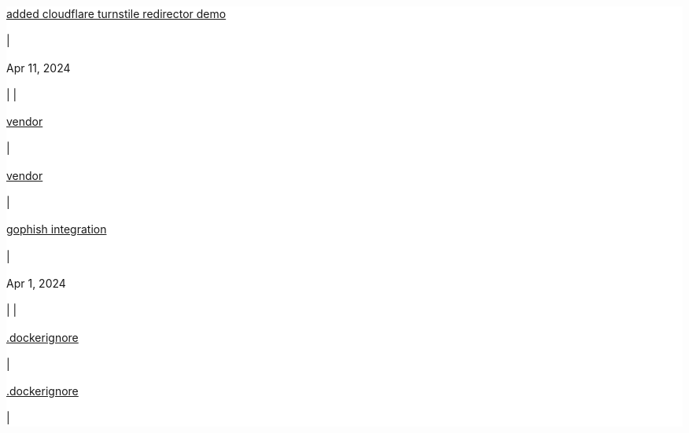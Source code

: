 [added cloudflare turnstile redirector demo](https://github.com/kgretzky/evilginx2/commit/f0c8b028a5a81d3fb9005bce2bba087756ceb7ec "added cloudflare turnstile redirector demo")



 | 

Apr 11, 2024

 |
| 

[vendor](https://github.com/kgretzky/evilginx2/tree/master/vendor "vendor")







 | 

[vendor](https://github.com/kgretzky/evilginx2/tree/master/vendor "vendor")







 | 

[gophish integration](https://github.com/kgretzky/evilginx2/commit/68d45d0fdb40c0d3c01ce5efba3052585ed5f89d "gophish integration")



 | 

Apr 1, 2024

 |
| 

[.dockerignore](https://github.com/kgretzky/evilginx2/blob/master/.dockerignore ".dockerignore")







 | 

[.dockerignore](https://github.com/kgretzky/evilginx2/blob/master/.dockerignore ".dockerignore")







 | 
